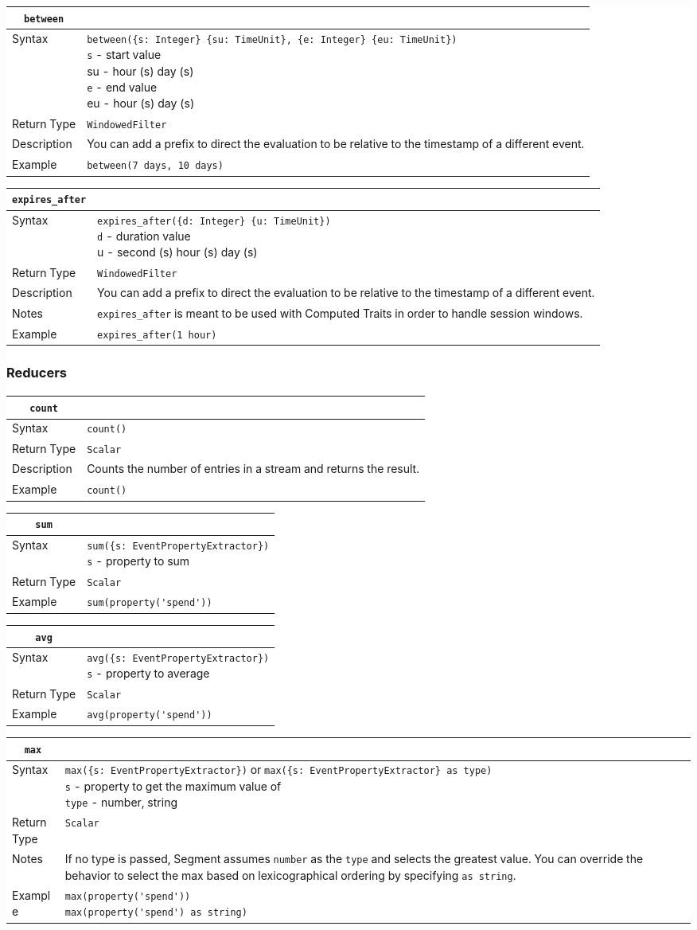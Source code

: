 | `between`   |                                                                                                                                                                |
| ----------- | -------------------------------------------------------------------------------------------------------------------------------------------------------------- |
| Syntax      | `between({s: Integer} {su: TimeUnit}, {e: Integer} {eu: TimeUnit})`<br>`s` - start value<br>su - hour (s) day (s)<br>`e` - end value<br>eu - hour (s)  day (s) |
| Return Type | `WindowedFilter`                                                                                                                                               |
| Description | You can add a prefix to direct the evaluation to be relative to the timestamp of a different event.                                                            |
| Example     | `between(7 days, 10 days)`                                                                                                                                     |

| `expires_after` |                                                                                                                                                                |
| --------------- | -------------------------------------------------------------------------------------------------------------------------------------------------------------- |
| Syntax          | `expires_after({d: Integer} {u: TimeUnit})`<br>`d` - duration value<br>u - second (s) hour (s) day (s)<br>                                                     |
| Return Type     | `WindowedFilter`                                                                                                                                               |
| Description     | You can add a prefix to direct the evaluation to be relative to the timestamp of a different event.                                                            |
| Notes           | `expires_after` is meant to be used with Computed Traits in order to handle session windows.                                                                   |
| Example         | `expires_after(1 hour)`                                                                                                                                        |


### Reducers

| `count`     |                                                                  |
| ----------- | ---------------------------------------------------------------- |
| Syntax      | `count()`                                                        |
| Return Type | `Scalar`                                                         |
| Description | Counts the number of entries in a stream and returns the result. |
| Example     | `count()`                                                        |

| `sum`       |                                                             |
| ----------- | ----------------------------------------------------------- |
| Syntax      | `sum({s: EventPropertyExtractor})`<br>`s` - property to sum |
| Return Type | `Scalar`                                                    |
| Example     | `sum(property('spend'))`                                    |

| `avg`       |                                                                 |
| ----------- | --------------------------------------------------------------- |
| Syntax      | `avg({s: EventPropertyExtractor})`<br>`s` - property to average |
| Return Type | `Scalar`                                                        |
| Example     | `avg(property('spend'))`                                        |

| `max`       |                                                                                                                                                                                                                             |
| ----------- | --------------------------------------------------------------------------------------------------------------------------------------------------------------------------------------------------------------------------- |
| Syntax      | `max({s: EventPropertyExtractor})` or `max({s: EventPropertyExtractor} as type)`<br>`s` - property to get the maximum value of <br>`type` - number, string                                                                  |
| Return Type | `Scalar`                                                                                                                                                                                                                    |
| Notes       | If no type is passed, Segment assumes `number` as the `type` and selects the greatest value. You can override the behavior to select the max based on lexicographical ordering by specifying `as string`.            |
| Example     | `max(property('spend'))`<br>`max(property('spend') as string)`                                                                                                                                                              |
